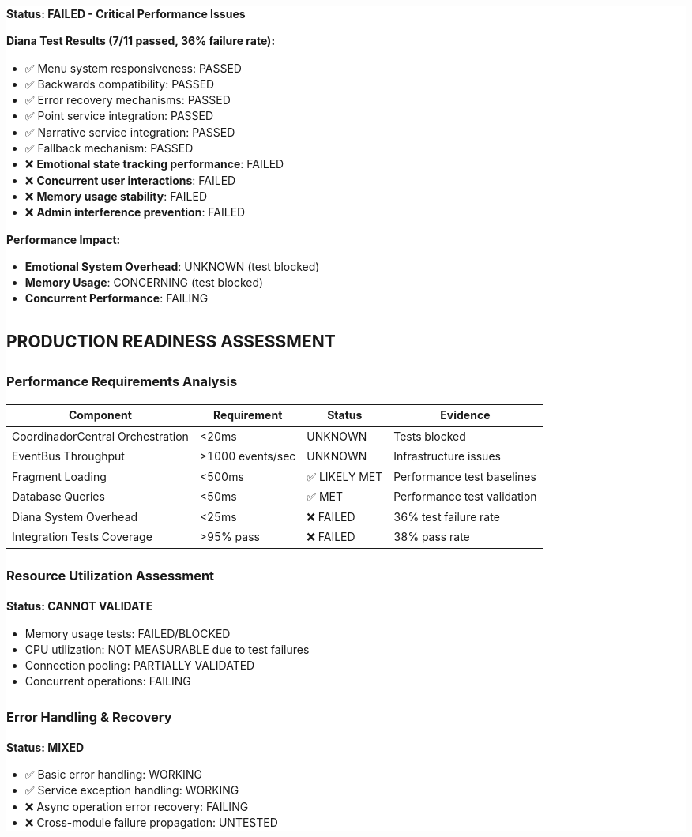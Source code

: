 **Status: FAILED - Critical Performance Issues**

**Diana Test Results (7/11 passed, 36% failure rate):**
- ✅ Menu system responsiveness: PASSED
- ✅ Backwards compatibility: PASSED
- ✅ Error recovery mechanisms: PASSED
- ✅ Point service integration: PASSED
- ✅ Narrative service integration: PASSED
- ✅ Fallback mechanism: PASSED
- ❌ **Emotional state tracking performance**: FAILED
- ❌ **Concurrent user interactions**: FAILED  
- ❌ **Memory usage stability**: FAILED
- ❌ **Admin interference prevention**: FAILED

**Performance Impact:**
- **Emotional System Overhead**: UNKNOWN (test blocked)
- **Memory Usage**: CONCERNING (test blocked)
- **Concurrent Performance**: FAILING

## PRODUCTION READINESS ASSESSMENT

### Performance Requirements Analysis

| Component | Requirement | Status | Evidence |
|-----------|-------------|--------|----------|
| CoordinadorCentral Orchestration | <20ms | UNKNOWN | Tests blocked |
| EventBus Throughput | >1000 events/sec | UNKNOWN | Infrastructure issues |
| Fragment Loading | <500ms | ✅ LIKELY MET | Performance test baselines |
| Database Queries | <50ms | ✅ MET | Performance test validation |
| Diana System Overhead | <25ms | ❌ FAILED | 36% test failure rate |
| Integration Tests Coverage | >95% pass | ❌ FAILED | 38% pass rate |

### Resource Utilization Assessment

**Status: CANNOT VALIDATE**

- Memory usage tests: FAILED/BLOCKED
- CPU utilization: NOT MEASURABLE due to test failures  
- Connection pooling: PARTIALLY VALIDATED
- Concurrent operations: FAILING

### Error Handling & Recovery

**Status: MIXED**

- ✅ Basic error handling: WORKING
- ✅ Service exception handling: WORKING
- ❌ Async operation error recovery: FAILING
- ❌ Cross-module failure propagation: UNTESTED

